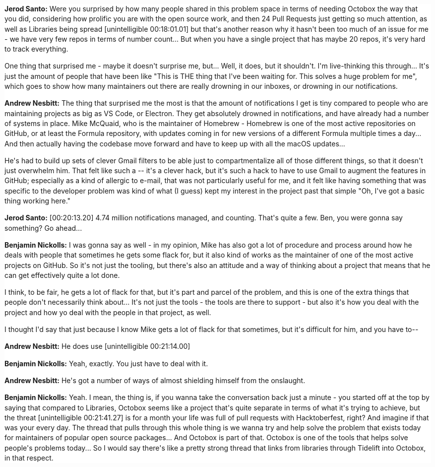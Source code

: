 **Jerod Santo:** Were you surprised by how many people shared in this problem space in terms of needing Octobox the way that you did, considering how prolific you are with the open source work, and then 24 Pull Requests just getting so much attention, as well as Libraries being spread [unintelligible 00:18:01.01] but that&#39;s another reason why it hasn&#39;t been too much of an issue for me - we have very few repos in terms of number count... But when you have a single project that has maybe 20 repos, it&#39;s very hard to track everything.

One thing that surprised me - maybe it doesn&#39;t surprise me, but... Well, it does, but it shouldn&#39;t. I&#39;m live-thinking this through... It&#39;s just the amount of people that have been like &quot;This is THE thing that I&#39;ve been waiting for. This solves a huge problem for me&quot;, which goes to show how many maintainers out there are really drowning in our inboxes, or drowning in our notifications.

**Andrew Nesbitt:** The thing that surprised me the most is that the amount of notifications I get is tiny compared to people who are maintaining projects as big as VS Code, or Electron. They get absolutely drowned in notifications, and have already had a number of systems in place. Mike McQuaid, who is the maintainer of Homebrew - Homebrew is one of the most active repositories on GitHub, or at least the Formula repository, with updates coming in for new versions of a different Formula multiple times a day... And then actually having the codebase move forward and have to keep up with all the macOS updates...

He&#39;s had to build up sets of clever Gmail filters to be able just to compartmentalize all of those different things, so that it doesn&#39;t just overwhelm him. That felt like such a -- it&#39;s a clever hack, but it&#39;s such a hack to have to use Gmail to augment the features in GitHub; especially as a kind of allergic to e-mail, that was not particularly useful for me, and it felt like having something that was specific to the developer problem was kind of what (I guess) kept my interest in the project past that simple &quot;Oh, I&#39;ve got a basic thing working here.&quot;

**Jerod Santo:** [00:20:13.20] 4.74 million notifications managed, and counting. That&#39;s quite a few. Ben, you were gonna say something? Go ahead...

**Benjamin Nickolls:** I was gonna say as well - in my opinion, Mike has also got a lot of procedure and process around how he deals with people that sometimes he gets some flack for, but it also kind of works as the maintainer of one of the most active projects on GitHub. So it&#39;s not just the tooling, but there&#39;s also an attitude and a way of thinking about a project that means that he can get effectively quite a lot done.

I think, to be fair, he gets a lot of flack for that, but it&#39;s part and parcel of the problem, and this is one of the extra things that people don&#39;t necessarily think about... It&#39;s not just the tools - the tools are there to support - but also it&#39;s how you deal with the project and how yo deal with the people in that project, as well.

I thought I&#39;d say that just because I know Mike gets a lot of flack for that sometimes, but it&#39;s difficult for him, and you have to--

**Andrew Nesbitt:** He does use [unintelligible 00:21:14.00]

**Benjamin Nickolls:** Yeah, exactly. You just have to deal with it.

**Andrew Nesbitt:** He&#39;s got a number of ways of almost shielding himself from the onslaught.

**Benjamin Nickolls:** Yeah. I mean, the thing is, if you wanna take the conversation back just a minute - you started off at the top by saying that compared to Libraries, Octobox seems like a project that&#39;s quite separate in terms of what it&#39;s trying to achieve, but the threat [unintelligible 00:21:41.27] is for a month your life was full of pull requests with Hacktoberfest, right? And imagine if that was your every day. The thread that pulls through this whole thing is we wanna try and help solve the problem that exists today for maintainers of popular open source packages... And Octobox is part of that. Octobox is one of the tools that helps solve people&#39;s problems today... So I would say there&#39;s like a pretty strong thread that links from libraries through Tidelift into Octobox, in that respect.
